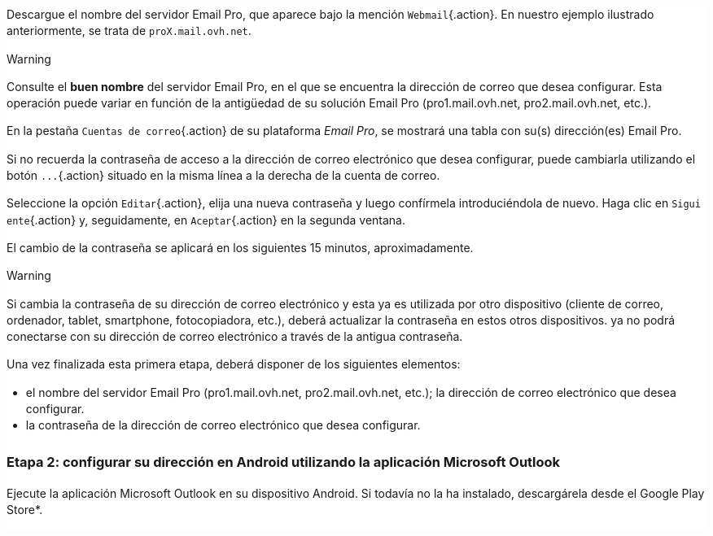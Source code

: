 Descargue el nombre del servidor Email Pro, que aparece bajo la mención `Webmail`{.action}. En nuestro ejemplo ilustrado anteriormente, se trata de `proX.mail.ovh.net`.

> [!warning]
>
> Consulte el **buen nombre** del servidor Email Pro, en el que se encuentra la dirección de correo que desea configurar. Esta operación puede variar en función de la antigüedad de su solución Email Pro (pro1.mail.ovh.net, pro2.mail.ovh.net, etc.).
> 

En la pestaña `Cuentas de correo`{.action} de su plataforma *Email Pro*, se mostrará una tabla con su(s) dirección(es) Email Pro.

Si no recuerda la contraseña de acceso a la dirección de correo electrónico que desea configurar, puede cambiarla utilizando el botón `...`{.action} situado en la misma línea a la derecha de la cuenta de correo.

Seleccione la opción `Editar`{.action}, elija una nueva contraseña y luego confírmela introduciéndola de nuevo. Haga clic en `Siguiente`{.action} y, seguidamente, en `Aceptar`{.action} en la segunda ventana.

El cambio de la contraseña se aplicará en los siguientes 15 minutos, aproximadamente.

> [!warning]
>
Si cambia la contraseña de su dirección de correo electrónico y esta ya es utilizada por otro dispositivo (cliente de correo, ordenador, tablet, smartphone, fotocopiadora, etc.), deberá actualizar la contraseña en estos otros dispositivos.
ya no podrá conectarse con su dirección de correo electrónico a través de la antigua contraseña.
>

Una vez finalizada esta primera etapa, deberá disponer de los siguientes elementos:

- el nombre del servidor Email Pro (pro1.mail.ovh.net, pro2.mail.ovh.net, etc.);
la dirección de correo electrónico que desea configurar.
- la contraseña de la dirección de correo electrónico que desea configurar.

### Etapa 2: configurar su dirección en Android utilizando la aplicación Microsoft Outlook <a name="step2"></a>

Ejecute la aplicación Microsoft Outlook en su dispositivo Android. Si todavía no la ha instalado, descargárela desde el Google Play Store*.

|||
|---|---|